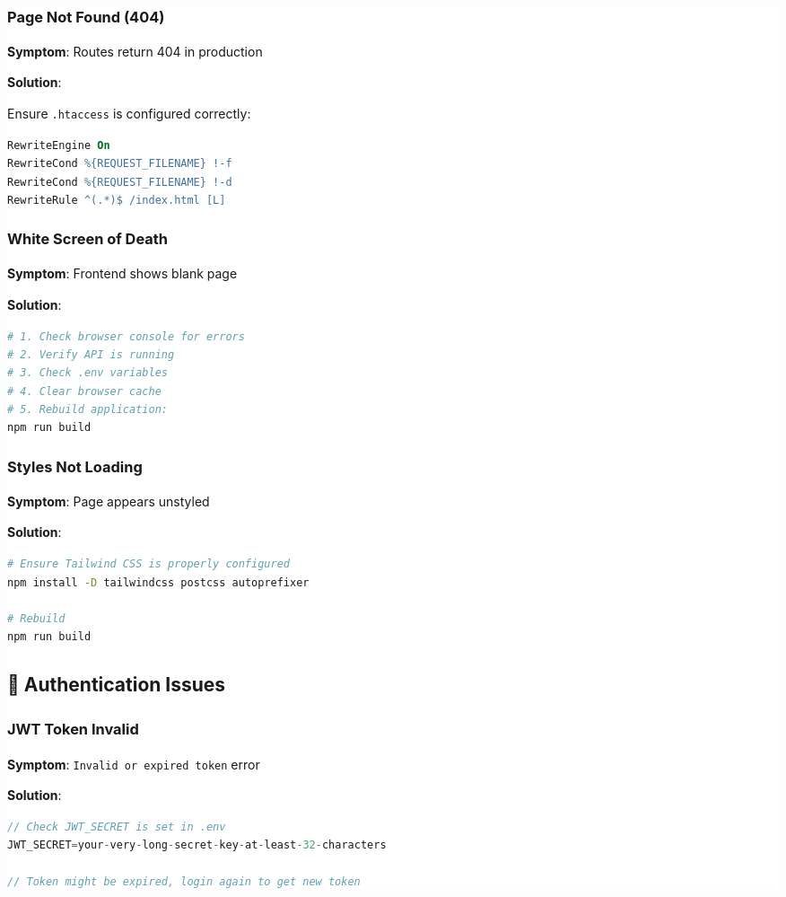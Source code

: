 ### Page Not Found (404)

**Symptom**: Routes return 404 in production

**Solution**:

Ensure `.htaccess` is configured correctly:
```apache
RewriteEngine On
RewriteCond %{REQUEST_FILENAME} !-f
RewriteCond %{REQUEST_FILENAME} !-d
RewriteRule ^(.*)$ /index.html [L]
```

### White Screen of Death

**Symptom**: Frontend shows blank page

**Solution**:
```bash
# 1. Check browser console for errors
# 2. Verify API is running
# 3. Check .env variables
# 4. Clear browser cache
# 5. Rebuild application:
npm run build
```

### Styles Not Loading

**Symptom**: Page appears unstyled

**Solution**:
```bash
# Ensure Tailwind CSS is properly configured
npm install -D tailwindcss postcss autoprefixer

# Rebuild
npm run build
```

## 🔐 Authentication Issues

### JWT Token Invalid

**Symptom**: `Invalid or expired token` error

**Solution**:
```javascript
// Check JWT_SECRET is set in .env
JWT_SECRET=your-very-long-secret-key-at-least-32-characters

// Token might be expired, login again to get new token
```
